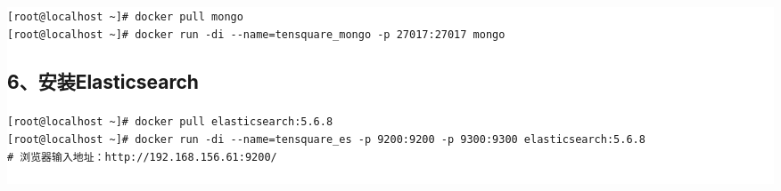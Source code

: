 ```shell
[root@localhost ~]# docker pull mongo
[root@localhost ~]# docker run -di --name=tensquare_mongo -p 27017:27017 mongo
```

## 6、安装Elasticsearch

```shell
[root@localhost ~]# docker pull elasticsearch:5.6.8
[root@localhost ~]# docker run -di --name=tensquare_es -p 9200:9200 -p 9300:9300 elasticsearch:5.6.8
# 浏览器输入地址：http://192.168.156.61:9200/

